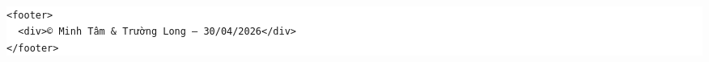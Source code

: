     <footer>
      <div>© Minh Tâm & Trường Long — 30/04/2026</div>
    </footer>
  </div>

  
  <audio id="bgmusic" loop src="music.mp3"></audio>

  <script>
    /* === CONFIG - chỉnh ở đây nếu cần === */
    const weddingDate = new Date('2026-04-30T11:00:00'); // chỉnh năm, giờ nếu cần
    const inviteUrl = location.href; // dùng url hiện tại
    const couple = { bride: "Minh Tâm", groom: "Trường Long" };

    /* === Countdown chạy liên tục === */
    function updateCountdown(){
      const now = new Date();
      let diff = weddingDate - now;
      if(diff < 0) diff = 0;
      const days = Math.floor(diff / (1000*60*60*24));
      const hours = Math.floor((diff / (1000*60*60)) % 24);
      const mins = Math.floor((diff / (1000*60)) % 60);
      const secs = Math.floor((diff / 1000) % 60);
      document.getElementById('days').textContent = days;
      document.getElementById('hours').textContent = String(hours).padStart(2,'0');
      document.getElementById('mins').textContent = String(mins).padStart(2,'0');
      document.getElementById('secs').textContent = String(secs).padStart(2,'0');
    }
    setInterval(updateCountdown, 1000);
    updateCountdown();

    /* === Music toggle === */
    const bg = document.getElementById('bgmusic');
    const btn = document.getElementById('music-toggle');
    let musicOn = false;
    btn.addEventListener('click', ()=>{
      if(!musicOn){ bg.play().catch(()=>{}); btn.textContent='Tắt nhạc'; musicOn=true; }
      else { bg.pause(); btn.textContent='Bật nhạc'; musicOn=false; }
    });

    /* === Guestbook (lưu localStorage) === */
    const guestForm = document.getElementById('guestForm');
    const guestListEl = document.getElementById('guestList');
    function loadGuests(){
      const arr = JSON.parse(localStorage.getItem('wedding_guestbook')||'[]');
      guestListEl.innerHTML = arr.map(g => `<div class="guest-item"><strong>${escapeHtml(g.name)}</strong><div class="muted">${escapeHtml(g.time)}</div><div>${escapeHtml(g.msg)}</div></div>`).join('');
    }
    guestForm.addEventListener('submit', e=>{
      e.preventDefault();
      const name = document.getElementById('gname').value.trim() || 'Vô danh';
      const msg = document.getElementById('gmsg').value.trim() || 'Chúc mừng!';
      const arr = JSON.parse(localStorage.getItem('wedding_guestbook')||'[]');
      arr.unshift({name, msg, time: (new Date()).toLocaleString()});
      localStorage.setItem('wedding_guestbook', JSON.stringify(arr));
      guestForm.reset();
      loadGuests();
    });
    loadGuests();
